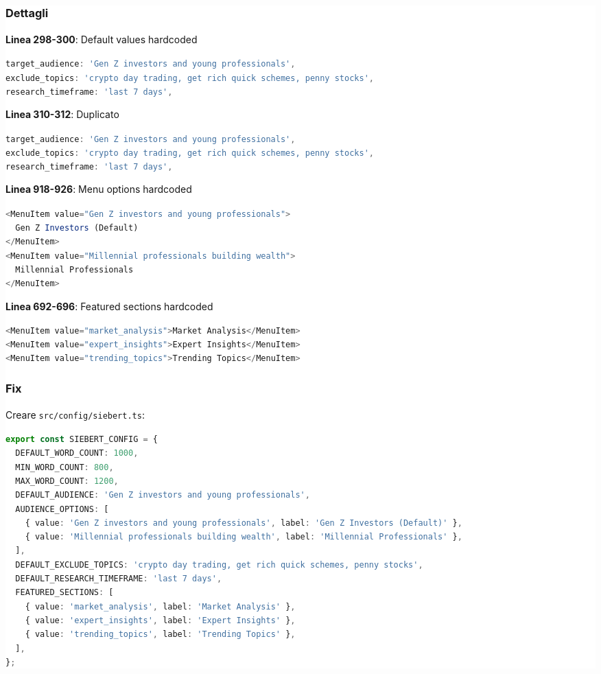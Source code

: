### Dettagli

**Linea 298-300**: Default values hardcoded
```typescript
target_audience: 'Gen Z investors and young professionals',
exclude_topics: 'crypto day trading, get rich quick schemes, penny stocks',
research_timeframe: 'last 7 days',
```

**Linea 310-312**: Duplicato
```typescript
target_audience: 'Gen Z investors and young professionals',
exclude_topics: 'crypto day trading, get rich quick schemes, penny stocks',
research_timeframe: 'last 7 days',
```

**Linea 918-926**: Menu options hardcoded
```typescript
<MenuItem value="Gen Z investors and young professionals">
  Gen Z Investors (Default)
</MenuItem>
<MenuItem value="Millennial professionals building wealth">
  Millennial Professionals
</MenuItem>
```

**Linea 692-696**: Featured sections hardcoded
```typescript
<MenuItem value="market_analysis">Market Analysis</MenuItem>
<MenuItem value="expert_insights">Expert Insights</MenuItem>
<MenuItem value="trending_topics">Trending Topics</MenuItem>
```

### Fix
Creare `src/config/siebert.ts`:
```typescript
export const SIEBERT_CONFIG = {
  DEFAULT_WORD_COUNT: 1000,
  MIN_WORD_COUNT: 800,
  MAX_WORD_COUNT: 1200,
  DEFAULT_AUDIENCE: 'Gen Z investors and young professionals',
  AUDIENCE_OPTIONS: [
    { value: 'Gen Z investors and young professionals', label: 'Gen Z Investors (Default)' },
    { value: 'Millennial professionals building wealth', label: 'Millennial Professionals' },
  ],
  DEFAULT_EXCLUDE_TOPICS: 'crypto day trading, get rich quick schemes, penny stocks',
  DEFAULT_RESEARCH_TIMEFRAME: 'last 7 days',
  FEATURED_SECTIONS: [
    { value: 'market_analysis', label: 'Market Analysis' },
    { value: 'expert_insights', label: 'Expert Insights' },
    { value: 'trending_topics', label: 'Trending Topics' },
  ],
};
```
